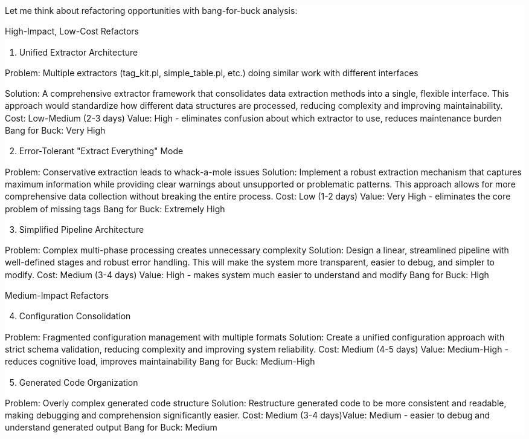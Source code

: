   Let me think about refactoring opportunities with bang-for-buck analysis:

  High-Impact, Low-Cost Refactors

  1. Unified Extractor Architecture

  Problem: Multiple extractors (tag_kit.pl, simple_table.pl, etc.) doing similar work with different interfaces

  Solution: A comprehensive extractor framework that consolidates data extraction methods into a single, flexible 
  interface. This approach would standardize how different data structures are processed, reducing complexity and 
  improving maintainability.
  Cost: Low-Medium (2-3 days)
  Value: High - eliminates confusion about which extractor to use, reduces maintenance burden
  Bang for Buck: Very High

  2. Error-Tolerant "Extract Everything" Mode

  Problem: Conservative extraction leads to whack-a-mole issues
  Solution: Implement a robust extraction mechanism that captures maximum information while providing clear warnings 
  about unsupported or problematic patterns. This approach allows for more comprehensive data collection without 
  breaking the entire process.
  Cost: Low (1-2 days)
  Value: Very High - eliminates the core problem of missing tags
  Bang for Buck: Extremely High

  3. Simplified Pipeline Architecture

  Problem: Complex multi-phase processing creates unnecessary complexity
  Solution: Design a linear, streamlined pipeline with well-defined stages and robust error handling. This will make 
  the system more transparent, easier to debug, and simpler to modify.
  Cost: Medium (3-4 days)
  Value: High - makes system much easier to understand and modify
  Bang for Buck: High

  Medium-Impact Refactors

  4. Configuration Consolidation

  Problem: Fragmented configuration management with multiple formats
  Solution: Create a unified configuration approach with strict schema validation, reducing complexity and improving 
  system reliability.
  Cost: Medium (4-5 days)
  Value: Medium-High - reduces cognitive load, improves maintainability
  Bang for Buck: Medium-High

  5. Generated Code Organization

  Problem: Overly complex generated code structure
  Solution: Restructure generated code to be more consistent and readable, making debugging and comprehension 
  significantly easier.
  Cost: Medium (3-4 days)Value: Medium - easier to debug and understand generated output
  Bang for Buck: Medium
